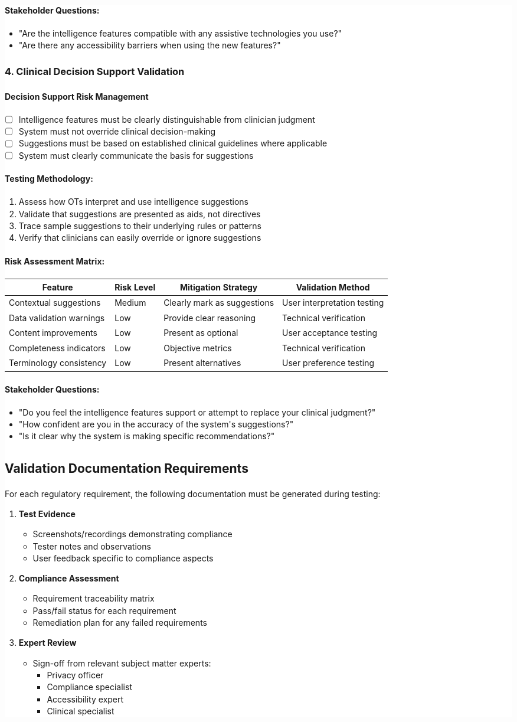 #### Stakeholder Questions:
- "Are the intelligence features compatible with any assistive technologies you use?"
- "Are there any accessibility barriers when using the new features?"

### 4. Clinical Decision Support Validation

#### Decision Support Risk Management
- [ ] Intelligence features must be clearly distinguishable from clinician judgment
- [ ] System must not override clinical decision-making
- [ ] Suggestions must be based on established clinical guidelines where applicable
- [ ] System must clearly communicate the basis for suggestions

#### Testing Methodology:
1. Assess how OTs interpret and use intelligence suggestions
2. Validate that suggestions are presented as aids, not directives
3. Trace sample suggestions to their underlying rules or patterns
4. Verify that clinicians can easily override or ignore suggestions

#### Risk Assessment Matrix:

| Feature | Risk Level | Mitigation Strategy | Validation Method |
|---------|------------|---------------------|-------------------|
| Contextual suggestions | Medium | Clearly mark as suggestions | User interpretation testing |
| Data validation warnings | Low | Provide clear reasoning | Technical verification |
| Content improvements | Low | Present as optional | User acceptance testing |
| Completeness indicators | Low | Objective metrics | Technical verification |
| Terminology consistency | Low | Present alternatives | User preference testing |

#### Stakeholder Questions:
- "Do you feel the intelligence features support or attempt to replace your clinical judgment?"
- "How confident are you in the accuracy of the system's suggestions?"
- "Is it clear why the system is making specific recommendations?"

## Validation Documentation Requirements

For each regulatory requirement, the following documentation must be generated during testing:

1. **Test Evidence**
   - Screenshots/recordings demonstrating compliance
   - Tester notes and observations
   - User feedback specific to compliance aspects

2. **Compliance Assessment**
   - Requirement traceability matrix
   - Pass/fail status for each requirement
   - Remediation plan for any failed requirements

3. **Expert Review**
   - Sign-off from relevant subject matter experts:
     - Privacy officer
     - Compliance specialist
     - Accessibility expert
     - Clinical specialist
